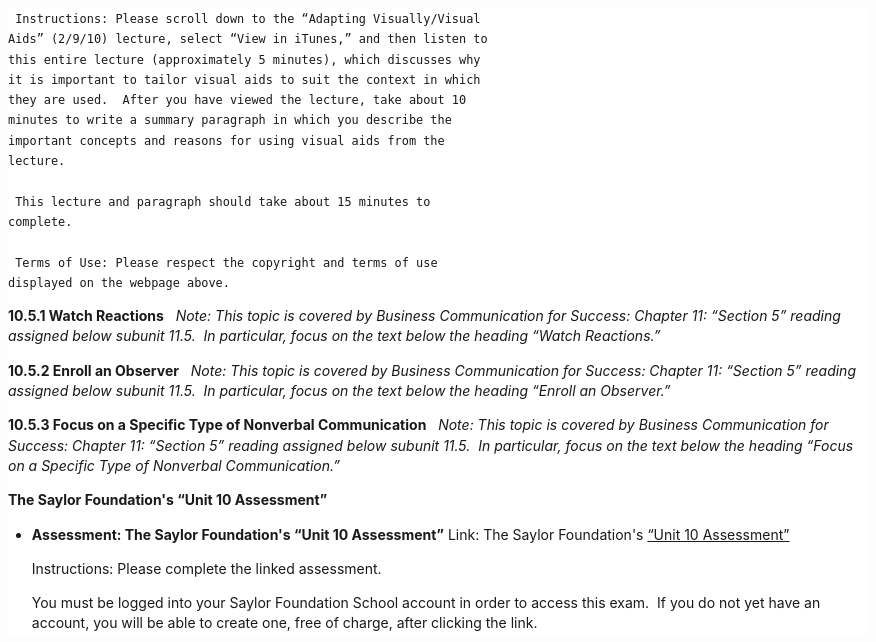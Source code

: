     Instructions: Please scroll down to the “Adapting Visually/Visual
    Aids” (2/9/10) lecture, select “View in iTunes,” and then listen to
    this entire lecture (approximately 5 minutes), which discusses why
    it is important to tailor visual aids to suit the context in which
    they are used.  After you have viewed the lecture, take about 10
    minutes to write a summary paragraph in which you describe the
    important concepts and reasons for using visual aids from the
    lecture.  
      
     This lecture and paragraph should take about 15 minutes to
    complete.  
      
     Terms of Use: Please respect the copyright and terms of use
    displayed on the webpage above.

**10.5.1 Watch Reactions** <span id="10.5.1"></span> 
*Note: This topic is covered by Business Communication for Success:
Chapter 11: “Section 5” reading assigned below subunit 11.5.  In
particular, focus on the text below the heading “Watch Reactions.”*

**10.5.2 Enroll an Observer** <span id="10.5.2"></span> 
*Note: This topic is covered by Business Communication for Success:
Chapter 11: “Section 5” reading assigned below subunit 11.5.  In
particular, focus on the text below the heading “Enroll an Observer.”*

**10.5.3 Focus on a Specific Type of Nonverbal Communication** <span
id="10.5.3"></span> 
*Note: This topic is covered by Business Communication for Success:
Chapter 11: “Section 5” reading assigned below subunit 11.5.  In
particular, focus on the text below the heading “Focus on a Specific
Type of Nonverbal Communication.”*

**The Saylor Foundation's “Unit 10 Assessment”** <span
id="10.6"></span> 
-   **Assessment: The Saylor Foundation's “Unit 10 Assessment”**
    Link: The Saylor Foundation's [“Unit 10
    Assessment”](http://school.saylor.org/mod/quiz/view.php?id=872)  
      
     Instructions: Please complete the linked assessment.  
      
     You must be logged into your Saylor Foundation School account in
    order to access this exam.  If you do not yet have an account, you
    will be able to create one, free of charge, after clicking the link.


